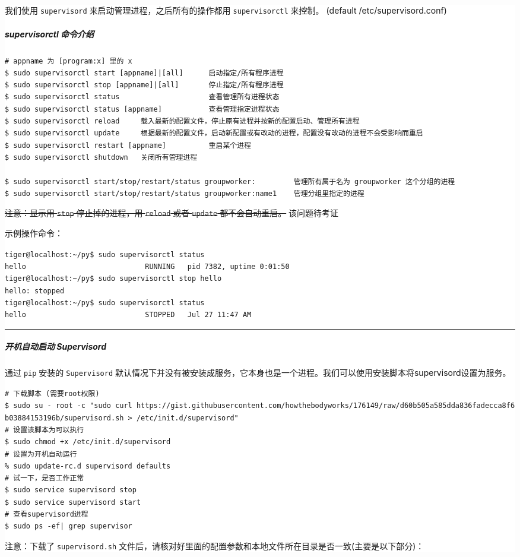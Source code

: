 我们使用 `supervisord` 来启动管理进程，之后所有的操作都用 `supervisorctl` 来控制。 (default /etc/supervisord.conf)

##### supervisorctl 命令介绍

```
# appname 为 [program:x] 里的 x
$ sudo supervisorctl start [appname]|[all]      启动指定/所有程序进程
$ sudo supervisorctl stop [appname]|[all]       停止指定/所有程序进程
$ sudo supervisorctl status  					查看管理所有进程状态
$ sudo supervisorctl status [appname]  			查看管理指定进程状态
$ sudo supervisorctl reload  	载入最新的配置文件，停止原有进程并按新的配置启动、管理所有进程
$ sudo supervisorctl update  	根据最新的配置文件，启动新配置或有改动的进程，配置没有改动的进程不会受影响而重启
$ sudo supervisorctl restart [appname]  		重启某个进程
$ sudo supervisorctl shutdown  	关闭所有管理进程

$ sudo supervisorctl start/stop/restart/status groupworker:    		管理所有属于名为 groupworker 这个分组的进程
$ sudo supervisorctl start/stop/restart/status groupworker:name1    管理分组里指定的进程

```

~~注意：显示用 `stop` 停止掉的进程，用 `reload` 或者 `update` 都不会自动重启。~~  该问题待考证

示例操作命令：

```
tiger@localhost:~/py$ sudo supervisorctl status
hello                            RUNNING   pid 7382, uptime 0:01:50
tiger@localhost:~/py$ sudo supervisorctl stop hello
hello: stopped
tiger@localhost:~/py$ sudo supervisorctl status
hello                            STOPPED   Jul 27 11:47 AM

```

*** 

##### 开机自动启动 Supervisord

通过 `pip` 安装的 `Supervisord` 默认情况下并没有被安装成服务，它本身也是一个进程。我们可以使用安装脚本将supervisord设置为服务。

```
# 下载脚本 (需要root权限)
$ sudo su - root -c "sudo curl https://gist.githubusercontent.com/howthebodyworks/176149/raw/d60b505a585dda836fadecca8f6b03884153196b/supervisord.sh > /etc/init.d/supervisord"
# 设置该脚本为可以执行
$ sudo chmod +x /etc/init.d/supervisord
# 设置为开机自动运行
% sudo update-rc.d supervisord defaults
# 试一下，是否工作正常
$ sudo service supervisord stop
$ sudo service supervisord start
# 查看supervisord进程
$ sudo ps -ef| grep supervisor
```

注意：下载了 `supervisord.sh` 文件后，请核对好里面的配置参数和本地文件所在目录是否一致(主要是以下部分)：
